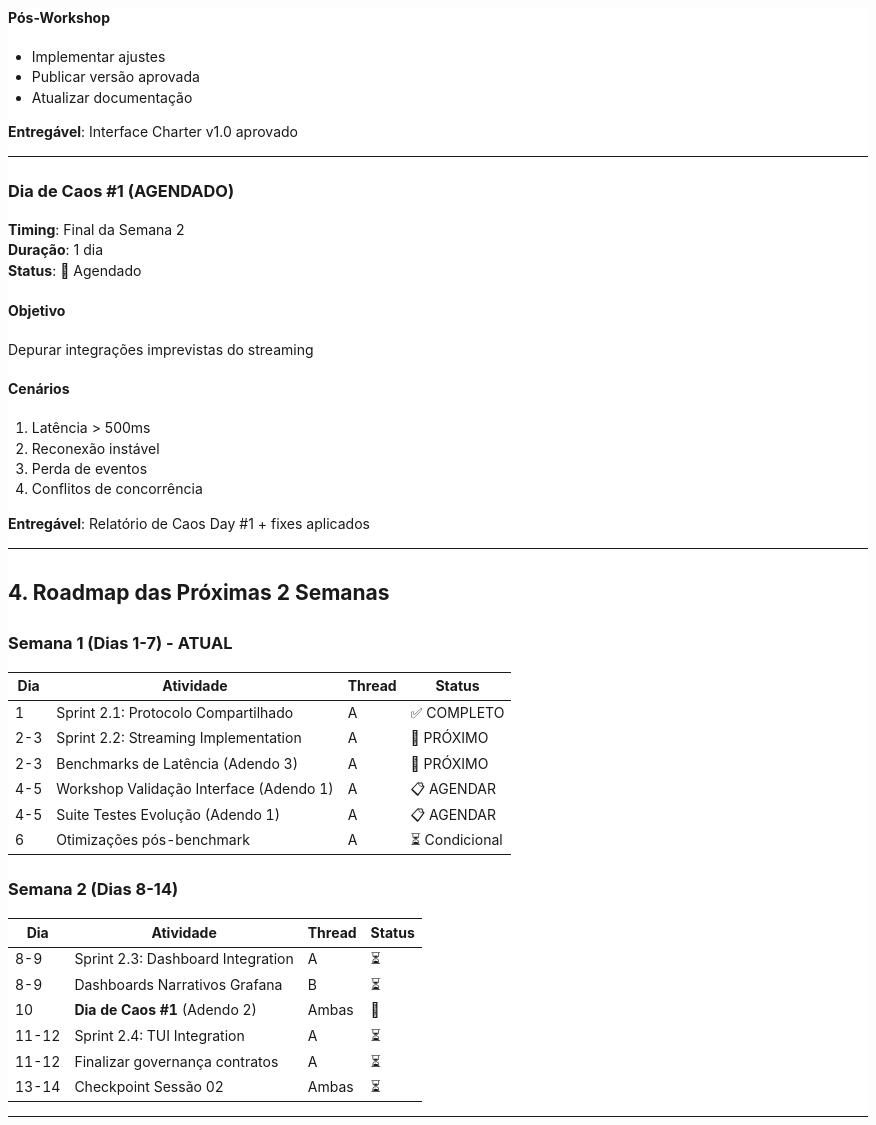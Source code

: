 #### Pós-Workshop
- Implementar ajustes
- Publicar versão aprovada
- Atualizar documentação

**Entregável**: Interface Charter v1.0 aprovado

---

### Dia de Caos #1 (AGENDADO)

**Timing**: Final da Semana 2  
**Duração**: 1 dia  
**Status**: 📅 Agendado

#### Objetivo
Depurar integrações imprevistas do streaming

#### Cenários
1. Latência > 500ms
2. Reconexão instável
3. Perda de eventos
4. Conflitos de concorrência

**Entregável**: Relatório de Caos Day #1 + fixes aplicados

---

## 4. Roadmap das Próximas 2 Semanas

### Semana 1 (Dias 1-7) - ATUAL

| Dia | Atividade | Thread | Status |
|-----|-----------|--------|--------|
| 1 | Sprint 2.1: Protocolo Compartilhado | A | ✅ COMPLETO |
| 2-3 | Sprint 2.2: Streaming Implementation | A | 🔄 PRÓXIMO |
| 2-3 | Benchmarks de Latência (Adendo 3) | A | 🔄 PRÓXIMO |
| 4-5 | Workshop Validação Interface (Adendo 1) | A | 📋 AGENDAR |
| 4-5 | Suite Testes Evolução (Adendo 1) | A | 📋 AGENDAR |
| 6 | Otimizações pós-benchmark | A | ⏳ Condicional |

### Semana 2 (Dias 8-14)

| Dia | Atividade | Thread | Status |
|-----|-----------|--------|--------|
| 8-9 | Sprint 2.3: Dashboard Integration | A | ⏳ |
| 8-9 | Dashboards Narrativos Grafana | B | ⏳ |
| 10 | **Dia de Caos #1** (Adendo 2) | Ambas | 📅 |
| 11-12 | Sprint 2.4: TUI Integration | A | ⏳ |
| 11-12 | Finalizar governança contratos | A | ⏳ |
| 13-14 | Checkpoint Sessão 02 | Ambas | ⏳ |

---
